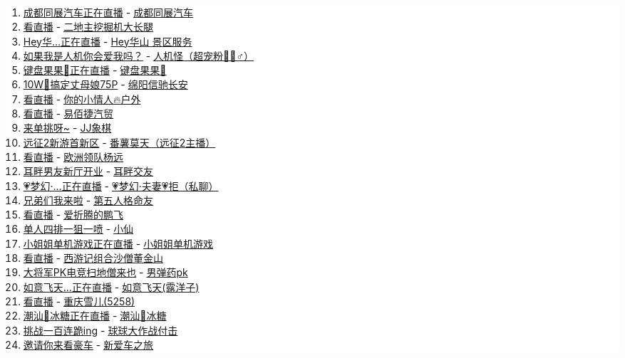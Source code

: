 1. [成都同展汽车正在直播](https://webcast.amemv.com/webcast/reflow/6951603768937270016) - [成都同展汽车](https://www.iesdouyin.com/share/user/79980594698?sec_uid=MS4wLjABAAAAaXHxAD1kU1Y4R2lujmQEZ5qASjQuACfIr4UB2EqSR_g)
1. [看直播](https://webcast.amemv.com/webcast/reflow/6951599408634940167) - [二地主挖掘机大长腿](https://www.iesdouyin.com/share/user/63617540739?sec_uid=MS4wLjABAAAAzmax-V2K33A-Wd42om585n6fe45pPxr-TB0P9YwF6aE)
1. [Hey华...正在直播](https://webcast.amemv.com/webcast/reflow/6951584964895230750) - [Hey华山 景区服务](https://www.iesdouyin.com/share/user/528183080787422?sec_uid=MS4wLjABAAAAk7OtaSry082RWhJZF2pCycqzORtfD_O8Wma39-lYDzk)
1. [如果我是人机你会爱我吗？](https://webcast.amemv.com/webcast/reflow/6951587672800447269) - [人机怪（超宠粉🧚🏽♂️）](https://www.iesdouyin.com/share/user/3355308355498724?sec_uid=MS4wLjABAAAALCr14-7ursje5qZEryy-7tm9_T2FHPuJV73dAZ3L453KuvyoUPaW0E4J4B1G57jE)
1. [键盘果果🎹正在直播](https://webcast.amemv.com/webcast/reflow/6951602302348528419) - [键盘果果🎹](https://www.iesdouyin.com/share/user/4503669388986449?sec_uid=MS4wLjABAAAALTET5wSftzdKxUDw3__an23UgkY6LFgsO2OW7_TEFJWTLMXzkvo5hkeHQaoJm_Ov)
1. [10W🚗搞定丈母娘75P](https://webcast.amemv.com/webcast/reflow/6951601319618612003) - [绵阳信驰长安](https://www.iesdouyin.com/share/user/6965877133?sec_uid=MS4wLjABAAAAnAmyu6LrQHwrBqd_bfiUaZpOhrTDOcdCnzfzGEuwEJk)
1. [看直播](https://webcast.amemv.com/webcast/reflow/6951553763962669837) - [你的小情人🔥户外](https://www.iesdouyin.com/share/user/2972711328681469?sec_uid=MS4wLjABAAAAKbMyFDjxP2pTxbYdoNjnWuBSxxslMWEgX3httK_s2-xGsIaE4WCpAaMx8rfVzVL0)
1. [看直播](https://webcast.amemv.com/webcast/reflow/6951596205134695200) - [易佰捷汽贸](https://www.iesdouyin.com/share/user/66595691424?sec_uid=MS4wLjABAAAASVrj8DmeGTGYoHcvvD_J7loeONeprM7biqIXUcIZFVk)
1. [来单挑呀~](https://webcast.amemv.com/webcast/reflow/6951596813111577358) - [JJ象棋](https://www.iesdouyin.com/share/user/4001840870459854?sec_uid=MS4wLjABAAAAxptVmYrbnsDucoT9NwKWEleRTThXmM7qWvdN3ed928aGf2ehB5a2Sq1aPs-p6tQp)
1. [远征2新游首新区](https://webcast.amemv.com/webcast/reflow/6951602375517801246) - [番薯莫天（远征2主播）](https://www.iesdouyin.com/share/user/93391133008?sec_uid=MS4wLjABAAAA4cYmn9_HeFrtKAWbJ2kfK2aTiNgFRJ1Nc3e77J2QGW4)
1. [看直播](https://webcast.amemv.com/webcast/reflow/6951584394834414367) - [欧洲领队杨远](https://www.iesdouyin.com/share/user/4323459269?sec_uid=MS4wLjABAAAANrd1rDLBqApqujoD4pvsv7WavJb1fJZZ9caW-O1w0AA)
1. [耳畔男友新厅开业](https://webcast.amemv.com/webcast/reflow/6951415006319741710) - [耳畔交友](https://www.iesdouyin.com/share/user/4375647448992483?sec_uid=MS4wLjABAAAAcK0bgPmgWcvhiuZCa8hx2PlVVy0Azd96Trz2syZpTgp9eK_gBHH74W83AblFOkqI)
1. [💗梦幻·...正在直播](https://webcast.amemv.com/webcast/reflow/6951600111805795087) - [💗梦幻·夫妻💗拒（私聊）](https://www.iesdouyin.com/share/user/111181931648?sec_uid=MS4wLjABAAAAexDV5PLnr3i56zdGbdKTaeIfOJKYcxLUbcqoka1wTzU)
1. [兄弟们我来啦](https://webcast.amemv.com/webcast/reflow/6951570108833630984) - [第五人格命友](https://www.iesdouyin.com/share/user/52047622576?sec_uid=MS4wLjABAAAAdSe82_-lsLmpqsuYjAFuy7BxAZIPl9GiRFMmgCacLDI)
1. [看直播](https://webcast.amemv.com/webcast/reflow/6951577262131071758) - [爱折腾的鹏飞](https://www.iesdouyin.com/share/user/64813395233?sec_uid=MS4wLjABAAAAqA6WielE78V4_vouMd5p07wX03Ap_4eNOMlOrVrQVv4)
1. [单人四排一狙一喷](https://webcast.amemv.com/webcast/reflow/6951586749097528094) - [小仙](https://www.iesdouyin.com/share/user/93747639186?sec_uid=MS4wLjABAAAAOEPoXCjef866khcXHvSacBEN0Ui8quURhRJaKsT1aCM)
1. [小姐姐单机游戏正在直播](https://webcast.amemv.com/webcast/reflow/6951546330535693063) - [小姐姐单机游戏](https://www.iesdouyin.com/share/user/107773423301?sec_uid=MS4wLjABAAAAoA4VxOYvovUFh-LMPUCkzoPx5QIsRZAzs_ta8l34M2w)
1. [看直播](https://webcast.amemv.com/webcast/reflow/6951573611409263368) - [西游记组合沙僧董金山](https://www.iesdouyin.com/share/user/56314891656?sec_uid=MS4wLjABAAAA3PYZPIylPXDC4ESZOACjB8D2OM7A-f2rVACc4NuZ9JQ)
1. [大将军PK电竞扫地僧来也](https://webcast.amemv.com/webcast/reflow/6951601060461218574) - [男弹药pk](https://www.iesdouyin.com/share/user/2809943854425486?sec_uid=MS4wLjABAAAAvbibT2IDuCgODZCyxjNjZJUx96toWHYDC81WJ7oqQI7KhrvtX4r0CcOrywU9DebK)
1. [如意飞天...正在直播](https://webcast.amemv.com/webcast/reflow/6951572236726012709) - [如意飞天(露洋子)](https://www.iesdouyin.com/share/user/58907225254?sec_uid=MS4wLjABAAAACS46iXxcK2mHU60MxQSDi0q-rAMPjWhrGMJcwNL4SCs)
1. [看直播](https://webcast.amemv.com/webcast/reflow/6951567096485055269) - [重庆雪儿(5258)](https://www.iesdouyin.com/share/user/109043338870?sec_uid=MS4wLjABAAAAwLKgaZesPv3aQSOTDZnf8ov5KPNQYRxiRDAM0Vf8Pds)
1. [潮汕🌸冰糖正在直播](https://webcast.amemv.com/webcast/reflow/6951556498409474846) - [潮汕🌸冰糖](https://www.iesdouyin.com/share/user/52555532911?sec_uid=MS4wLjABAAAAZZ41wIJhC7TfjjfopjyleQeW_Tkwv8pfgeZVEE44hEs)
1. [挑战一百连跪ing](https://webcast.amemv.com/webcast/reflow/6951575654991203085) - [球球大作战付击](https://www.iesdouyin.com/share/user/103738238270?sec_uid=MS4wLjABAAAAUnCoOCj5YJGvnWGL52RpDyLgb1CBI5JCbDfi68AKXEw)
1. [邀请你来看豪车](https://webcast.amemv.com/webcast/reflow/6951558000041593641) - [新爱车之旅](https://www.iesdouyin.com/share/user/102004715517?sec_uid=MS4wLjABAAAALsnWHZqP-ib_ce6gpgTiDWrUixcF6Z6nXVLMxsdshqM)